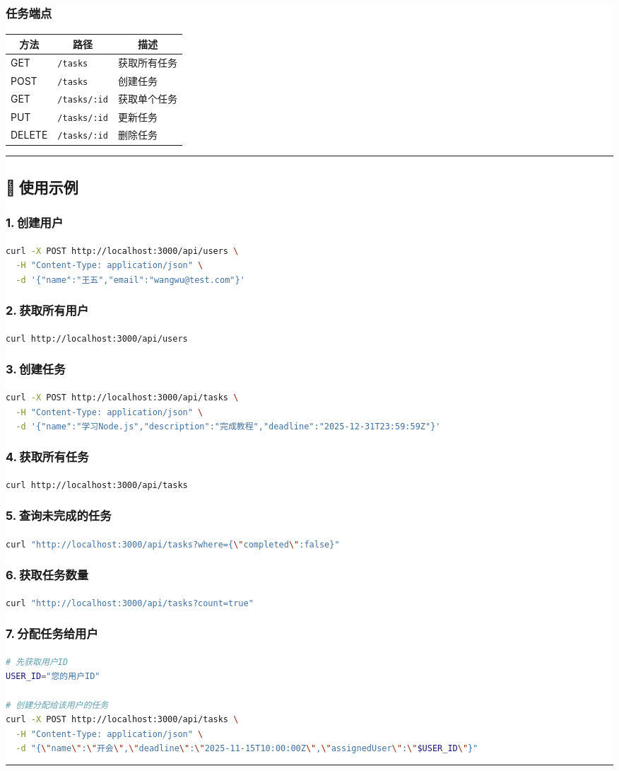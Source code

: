 ### 任务端点
| 方法 | 路径 | 描述 |
|------|------|------|
| GET | `/tasks` | 获取所有任务 |
| POST | `/tasks` | 创建任务 |
| GET | `/tasks/:id` | 获取单个任务 |
| PUT | `/tasks/:id` | 更新任务 |
| DELETE | `/tasks/:id` | 删除任务 |

---

## 📝 使用示例

### 1. 创建用户
```bash
curl -X POST http://localhost:3000/api/users \
  -H "Content-Type: application/json" \
  -d '{"name":"王五","email":"wangwu@test.com"}'
```

### 2. 获取所有用户
```bash
curl http://localhost:3000/api/users
```

### 3. 创建任务
```bash
curl -X POST http://localhost:3000/api/tasks \
  -H "Content-Type: application/json" \
  -d '{"name":"学习Node.js","description":"完成教程","deadline":"2025-12-31T23:59:59Z"}'
```

### 4. 获取所有任务
```bash
curl http://localhost:3000/api/tasks
```

### 5. 查询未完成的任务
```bash
curl "http://localhost:3000/api/tasks?where={\"completed\":false}"
```

### 6. 获取任务数量
```bash
curl "http://localhost:3000/api/tasks?count=true"
```

### 7. 分配任务给用户
```bash
# 先获取用户ID
USER_ID="您的用户ID"

# 创建分配给该用户的任务
curl -X POST http://localhost:3000/api/tasks \
  -H "Content-Type: application/json" \
  -d "{\"name\":\"开会\",\"deadline\":\"2025-11-15T10:00:00Z\",\"assignedUser\":\"$USER_ID\"}"
```

---